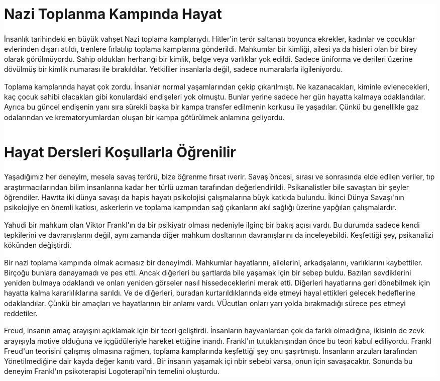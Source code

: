 # Nazi Toplanma Kampında Hayat
İnsanlık tarihindeki en büyük vahşet Nazi toplama kamplarıydı.
Hitler'in terör saltanatı boyunca ekrekler, kadınlar ve çocuklar evlerinden dışarı atıldı, trenlere fırlatılıp toplama kamplarına gönderildi.
Mahkumlar bir kimliği, ailesi ya da hisleri olan bir birey olarak görülmüyordu.
Sahip oldukları herhangi bir kimlik, belge veya varlıklar yok edildi.
Sadece üniforma ve derileri üzerine dövülmüş bir kimlik numarası ile bırakıldılar.
Yetkililer insanlarla değil, sadece numaralarla ilgileniyordu.

Toplama kamplarında hayat çok zordu.
İnsanlar normal yaşamlarından çekip çıkarılmıştı.
Ne kazanacakları, kiminle evlenecekleri, kaç çocuk sahibi olacakları gibi konulardaki endişeleri yok olmuştu.
Bunlar yerine sadece her gün hayatta kalmaya odaklandılar.
Ayrıca bu güncel endişenin yanı sıra sürekli başka bir kampa transfer edilmenin korkusu ile yaşadılar.
Çünkü bu genellikle gaz odalarından ve krematoryumlardan oluşan bir kampa götürülmek anlamına geliyordu.

# Hayat Dersleri Koşullarla Öğrenilir
Yaşadığımız her deneyim, mesela savaş terörü, bize öğrenme fırsat ıverir.
Savaş öncesi, sırası ve sonrasında elde edilen veriler, tıp araştırmacılarından bilim insanlarına kadar her türlü uzman tarafından değerlendirildi.
Psikanalistler bile savaştan bir şeyler öğrendiler.
Hawtta iki dünya savaşı da hapis hayatı psikolojisi çalışmalarına büyk katkıda bulundu.
İkinci Dünya Savaşı'nın psikolojiye en önemli katkısı, askerlerin ve toplama kampından sağ çıkanların akıl sağlığı üzerine yapğılan çalışmalardır.

Yahudi bir mahkum olan Viktor Frankl'ın da bir psikiyatr olması nedeniyle ilginç bir bakış açısı vardı.
Bu durumda sadece kendi tepkilerini ve davranışlarını değil, aynı zamanda diğer mahkum dosltarının davranışlarını da inceleyebildi.
Keşfettiği şey, psikanalizi kökünden değiştirdi.

Bir nazi toplama kampında olmak acımasız bir deneyimdi.
Mahkumlar hayatlarını, ailelerini, arkadşalarını, varlıklarını kaybettiler.
Birçoğu bunlara danayamadı ve pes etti.
Ancak diğerleri bu şartlarda bile yaşamak için bir sebep buldu.
Bazıları sevdiklerini yeniden bulmaya odaklandı ve onları yeniden görseler nasıl hissedeceklerini merak etti.
Diğerleri hayatlarına geri dönebilmek için hayatta kalma kararlılıklarına sarıldı.
Ve de diğerleri, buradan kurtarıldıklarında elde etmeyi hayal ettikleri gelecek hedeflerine odaklandılar.
Çünkü bir amaçları ve hayatlarının bir anlamı vardı.
VÜcutları onları yarı yolda bırakmadığı sürece pes etmeyi reddetiler.

Freud, insanın amaç arayışını açıklamak için bir teori geliştirdi.
İnsanların hayvanlardan çok da farklı olmadığına, ikisinin de zevk arayışıyla motive olduğuna ve içgüdüleriyle hareket ettiğine inandı.
Frankl'ın tutuklanışından önce bu teori kabul ediliyordu.
Frankl Freud'un teorisini çalışmış olmasına rağmen, toplama kamplarında keşfettiği şey onu şaşırtmıştı.
İnsanların arzuları tarafından Yönetilmediğine dair kayda değer kanıtı vardı.
Bir insanın yaşamak içi nbir sebebi varsa, onun için savaşacaktır.
Sonunda bu deneyim Frankl'ın psikoterapisi Logoterapi'nin temelini oluşturdu.
